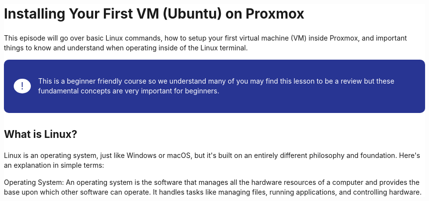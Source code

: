 # Installing Your First VM (Ubuntu) on Proxmox
This episode will go over basic Linux commands, how to setup your first virtual machine (VM) inside Proxmox, and important things to know and understand when operating inside of the Linux terminal. 

<!DOCTYPE html>
<html lang="en">
<head>
<meta charset="UTF-8">
<meta name="viewport" content="width=device-width, initial-scale=1.0">
<title>Informative Section</title>
<style>
.informative-section {
    background-color: #283593; /* Dark blue background color */
    color: white; /* Text color to contrast with dark background */
    padding: 20px; /* Padding inside the box */
    border-radius: 10px; /* Rounded corners */
    display: flex;
    align-items: center;
}
.circle-emoji {
    width: 50px;
    height: 30px;
    border-radius: 50%;
    background-color: white;
    display: flex;
    justify-content: center;
    align-items: center;
    margin-right: 15px;
    font-size: 20px;
    color: #283593; /* Dark blue color for the exclamation mark */
}
</style>
</head>
<body>

<div class="informative-section">
    <div class="circle-emoji">!</div>
    <p>This is a beginner friendly course so we understand many of you may find this lesson to be a review but these fundamental concepts are very important for beginners.</p>
</div>

</body>
</html>

## What is Linux? 
Linux is an operating system, just like Windows or macOS, but it's built on an entirely different philosophy and foundation. Here's an explanation in simple terms:

Operating System: An operating system is the software that manages all the hardware resources of a computer and provides the base upon which other software can operate. It handles tasks like managing files, running applications, and controlling hardware.
